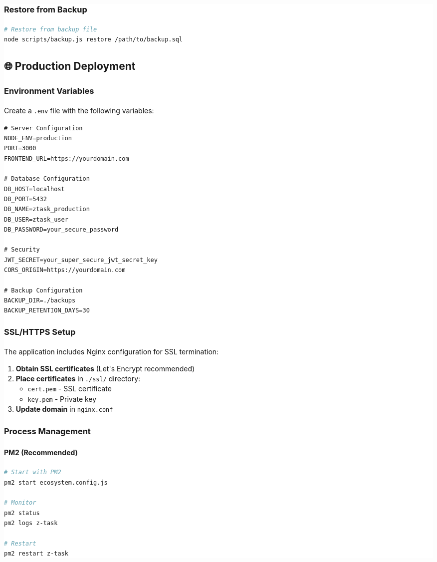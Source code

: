 ### Restore from Backup
```bash
# Restore from backup file
node scripts/backup.js restore /path/to/backup.sql
```

## 🌐 Production Deployment

### Environment Variables

Create a `.env` file with the following variables:

```env
# Server Configuration
NODE_ENV=production
PORT=3000
FRONTEND_URL=https://yourdomain.com

# Database Configuration
DB_HOST=localhost
DB_PORT=5432
DB_NAME=ztask_production
DB_USER=ztask_user
DB_PASSWORD=your_secure_password

# Security
JWT_SECRET=your_super_secure_jwt_secret_key
CORS_ORIGIN=https://yourdomain.com

# Backup Configuration
BACKUP_DIR=./backups
BACKUP_RETENTION_DAYS=30
```

### SSL/HTTPS Setup

The application includes Nginx configuration for SSL termination:

1. **Obtain SSL certificates** (Let's Encrypt recommended)
2. **Place certificates** in `./ssl/` directory:
   - `cert.pem` - SSL certificate
   - `key.pem` - Private key
3. **Update domain** in `nginx.conf`

### Process Management

#### PM2 (Recommended)
```bash
# Start with PM2
pm2 start ecosystem.config.js

# Monitor
pm2 status
pm2 logs z-task

# Restart
pm2 restart z-task
```

